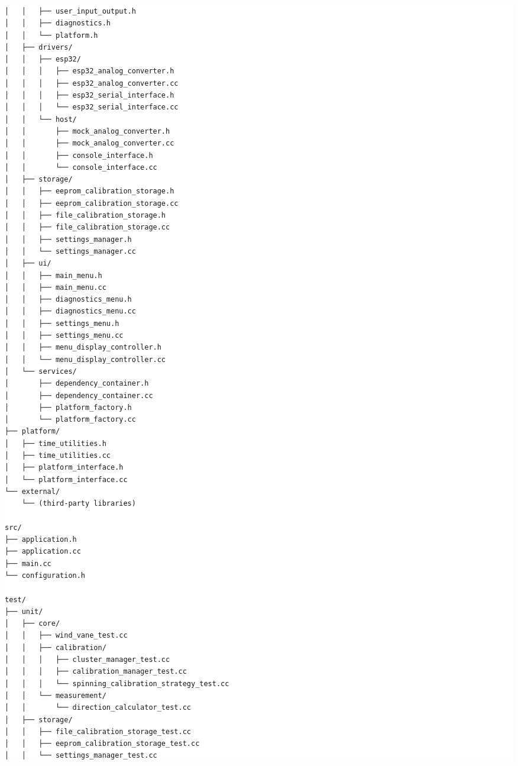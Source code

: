 ```
│   │   ├── user_input_output.h
│   │   ├── diagnostics.h
│   │   └── platform.h
│   ├── drivers/
│   │   ├── esp32/
│   │   │   ├── esp32_analog_converter.h
│   │   │   ├── esp32_analog_converter.cc
│   │   │   ├── esp32_serial_interface.h
│   │   │   └── esp32_serial_interface.cc
│   │   └── host/
│   │       ├── mock_analog_converter.h
│   │       ├── mock_analog_converter.cc
│   │       ├── console_interface.h
│   │       └── console_interface.cc
│   ├── storage/
│   │   ├── eeprom_calibration_storage.h
│   │   ├── eeprom_calibration_storage.cc
│   │   ├── file_calibration_storage.h
│   │   ├── file_calibration_storage.cc
│   │   ├── settings_manager.h
│   │   └── settings_manager.cc
│   ├── ui/
│   │   ├── main_menu.h
│   │   ├── main_menu.cc
│   │   ├── diagnostics_menu.h
│   │   ├── diagnostics_menu.cc
│   │   ├── settings_menu.h
│   │   ├── settings_menu.cc
│   │   ├── menu_display_controller.h
│   │   └── menu_display_controller.cc
│   └── services/
│       ├── dependency_container.h
│       ├── dependency_container.cc
│       ├── platform_factory.h
│       └── platform_factory.cc
├── platform/
│   ├── time_utilities.h
│   ├── time_utilities.cc
│   ├── platform_interface.h
│   └── platform_interface.cc
└── external/
    └── (third-party libraries)

src/
├── application.h
├── application.cc
├── main.cc
└── configuration.h

test/
├── unit/
│   ├── core/
│   │   ├── wind_vane_test.cc
│   │   ├── calibration/
│   │   │   ├── cluster_manager_test.cc
│   │   │   ├── calibration_manager_test.cc
│   │   │   └── spinning_calibration_strategy_test.cc
│   │   └── measurement/
│   │       └── direction_calculator_test.cc
│   ├── storage/
│   │   ├── file_calibration_storage_test.cc
│   │   ├── eeprom_calibration_storage_test.cc
│   │   └── settings_manager_test.cc
```